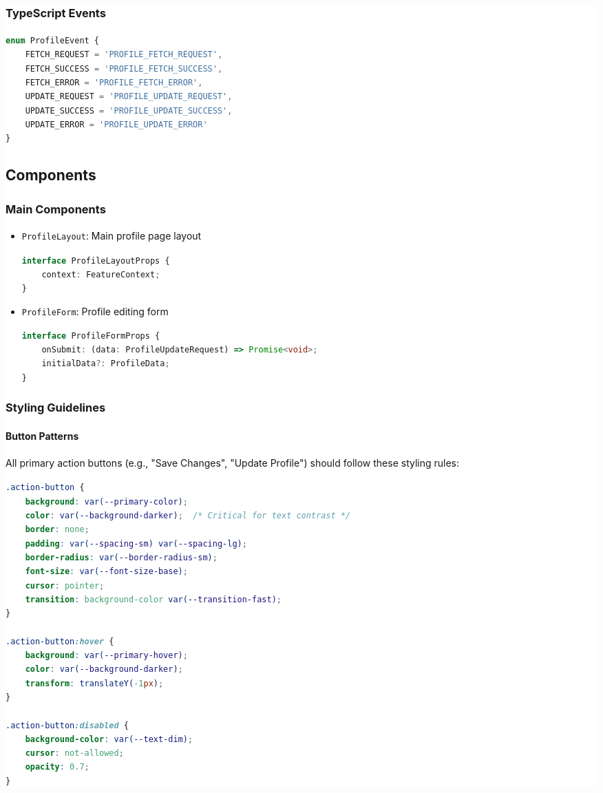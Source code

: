 ### TypeScript Events
```typescript
enum ProfileEvent {
    FETCH_REQUEST = 'PROFILE_FETCH_REQUEST',
    FETCH_SUCCESS = 'PROFILE_FETCH_SUCCESS',
    FETCH_ERROR = 'PROFILE_FETCH_ERROR',
    UPDATE_REQUEST = 'PROFILE_UPDATE_REQUEST',
    UPDATE_SUCCESS = 'PROFILE_UPDATE_SUCCESS',
    UPDATE_ERROR = 'PROFILE_UPDATE_ERROR'
}
```

## Components

### Main Components
- `ProfileLayout`: Main profile page layout
  ```typescript
  interface ProfileLayoutProps {
      context: FeatureContext;
  }
  ```
- `ProfileForm`: Profile editing form
  ```typescript
  interface ProfileFormProps {
      onSubmit: (data: ProfileUpdateRequest) => Promise<void>;
      initialData?: ProfileData;
  }
  ```

### Styling Guidelines

#### Button Patterns
All primary action buttons (e.g., "Save Changes", "Update Profile") should follow these styling rules:
```css
.action-button {
    background: var(--primary-color);
    color: var(--background-darker);  /* Critical for text contrast */
    border: none;
    padding: var(--spacing-sm) var(--spacing-lg);
    border-radius: var(--border-radius-sm);
    font-size: var(--font-size-base);
    cursor: pointer;
    transition: background-color var(--transition-fast);
}

.action-button:hover {
    background: var(--primary-hover);
    color: var(--background-darker);
    transform: translateY(-1px);
}

.action-button:disabled {
    background-color: var(--text-dim);
    cursor: not-allowed;
    opacity: 0.7;
}
```
